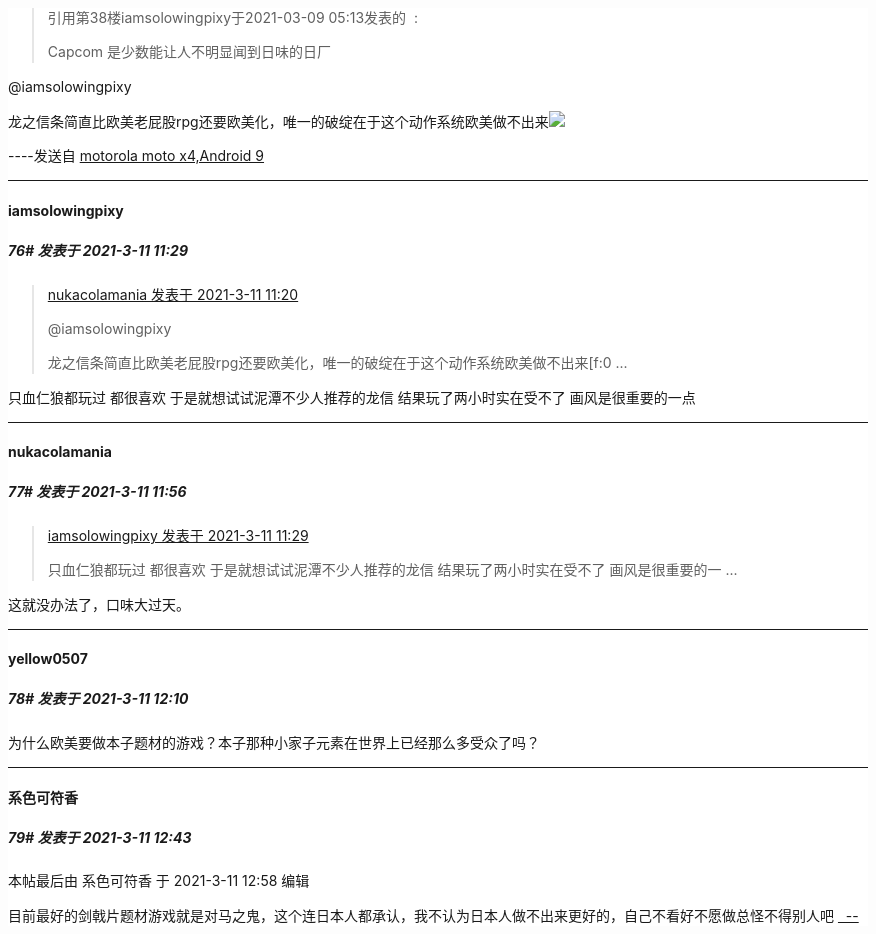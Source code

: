 <blockquote>引用第38楼iamsolowingpixy于2021-03-09 05:13发表的  :

Capcom 是少数能让人不明显闻到日味的日厂</blockquote>
@iamsolowingpixy

龙之信条简直比欧美老屁股rpg还要欧美化，唯一的破绽在于这个动作系统欧美做不出来<img src="https://static.saraba1st.com/image/smiley/face2017/067.png" referrerpolicy="no-referrer">


----发送自 [motorola moto x4,Android 9](http://stage1.5j4m.com/?1.37)


*****

####  iamsolowingpixy  
##### 76#       发表于 2021-3-11 11:29


<blockquote><a href="httphttps://bbs.saraba1st.com/2b/forum.php?mod=redirect&amp;goto=findpost&amp;pid=50585964&amp;ptid=1992287" target="_blank">nukacolamania 发表于 2021-3-11 11:20</a>

@iamsolowingpixy


龙之信条简直比欧美老屁股rpg还要欧美化，唯一的破绽在于这个动作系统欧美做不出来[f:0 ...</blockquote>
只血仁狼都玩过 都很喜欢 于是就想试试泥潭不少人推荐的龙信 结果玩了两小时实在受不了 画风是很重要的一点 


*****

####  nukacolamania  
##### 77#       发表于 2021-3-11 11:56


<blockquote><a href="httphttps://bbs.saraba1st.com/2b/forum.php?mod=redirect&amp;goto=findpost&amp;pid=50586078&amp;ptid=1992287" target="_blank">iamsolowingpixy 发表于 2021-3-11 11:29</a>

只血仁狼都玩过 都很喜欢 于是就想试试泥潭不少人推荐的龙信 结果玩了两小时实在受不了 画风是很重要的一 ...</blockquote>
这就没办法了，口味大过天。


*****

####  yellow0507  
##### 78#       发表于 2021-3-11 12:10


为什么欧美要做本子题材的游戏？本子那种小家子元素在世界上已经那么多受众了吗？


*****

####  系色可符香  
##### 79#       发表于 2021-3-11 12:43


 本帖最后由 系色可符香 于 2021-3-11 12:58 编辑 

目前最好的剑戟片题材游戏就是对马之鬼，这个连日本人都承认，我不认为日本人做不出来更好的，自己不看好不愿做总怪不得别人吧
[  --](https://www.coolapk.com/apk/140634)
